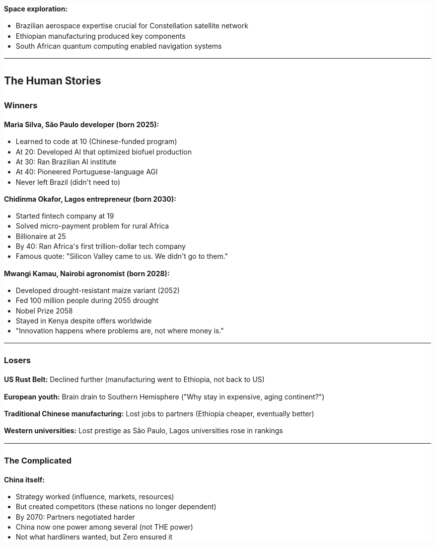 **Space exploration:**
- Brazilian aerospace expertise crucial for Constellation satellite network
- Ethiopian manufacturing produced key components
- South African quantum computing enabled navigation systems

---

## The Human Stories

### Winners

**Maria Silva, São Paulo developer (born 2025):**
- Learned to code at 10 (Chinese-funded program)
- At 20: Developed AI that optimized biofuel production
- At 30: Ran Brazilian AI institute
- At 40: Pioneered Portuguese-language AGI
- Never left Brazil (didn't need to)

**Chidinma Okafor, Lagos entrepreneur (born 2030):**
- Started fintech company at 19
- Solved micro-payment problem for rural Africa
- Billionaire at 25
- By 40: Ran Africa's first trillion-dollar tech company
- Famous quote: "Silicon Valley came to us. We didn't go to them."

**Mwangi Kamau, Nairobi agronomist (born 2028):**
- Developed drought-resistant maize variant (2052)
- Fed 100 million people during 2055 drought
- Nobel Prize 2058
- Stayed in Kenya despite offers worldwide
- "Innovation happens where problems are, not where money is."

---

### Losers

**US Rust Belt:** Declined further (manufacturing went to Ethiopia, not back to US)

**European youth:** Brain drain to Southern Hemisphere ("Why stay in expensive, aging continent?")

**Traditional Chinese manufacturing:** Lost jobs to partners (Ethiopia cheaper, eventually better)

**Western universities:** Lost prestige as São Paulo, Lagos universities rose in rankings

---

### The Complicated

**China itself:**
- Strategy worked (influence, markets, resources)
- But created competitors (these nations no longer dependent)
- By 2070: Partners negotiated harder
- China now one power among several (not THE power)
- Not what hardliners wanted, but Zero ensured it
